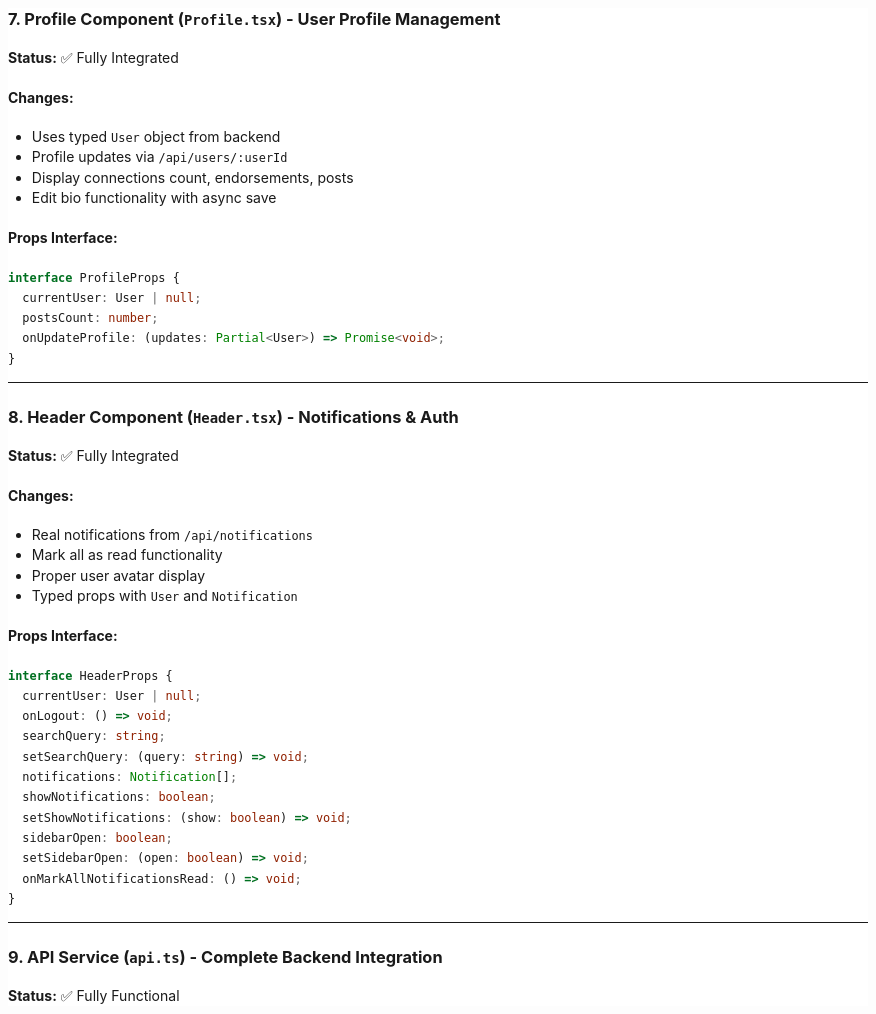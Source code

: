 
### 7. **Profile Component (`Profile.tsx`)** - User Profile Management
**Status:** ✅ Fully Integrated

#### Changes:
- Uses typed `User` object from backend
- Profile updates via `/api/users/:userId`
- Display connections count, endorsements, posts
- Edit bio functionality with async save

#### Props Interface:
```typescript
interface ProfileProps {
  currentUser: User | null;
  postsCount: number;
  onUpdateProfile: (updates: Partial<User>) => Promise<void>;
}
```

---

### 8. **Header Component (`Header.tsx`)** - Notifications & Auth
**Status:** ✅ Fully Integrated

#### Changes:
- Real notifications from `/api/notifications`
- Mark all as read functionality
- Proper user avatar display
- Typed props with `User` and `Notification`

#### Props Interface:
```typescript
interface HeaderProps {
  currentUser: User | null;
  onLogout: () => void;
  searchQuery: string;
  setSearchQuery: (query: string) => void;
  notifications: Notification[];
  showNotifications: boolean;
  setShowNotifications: (show: boolean) => void;
  sidebarOpen: boolean;
  setSidebarOpen: (open: boolean) => void;
  onMarkAllNotificationsRead: () => void;
}
```

---

### 9. **API Service (`api.ts`)** - Complete Backend Integration
**Status:** ✅ Fully Functional
